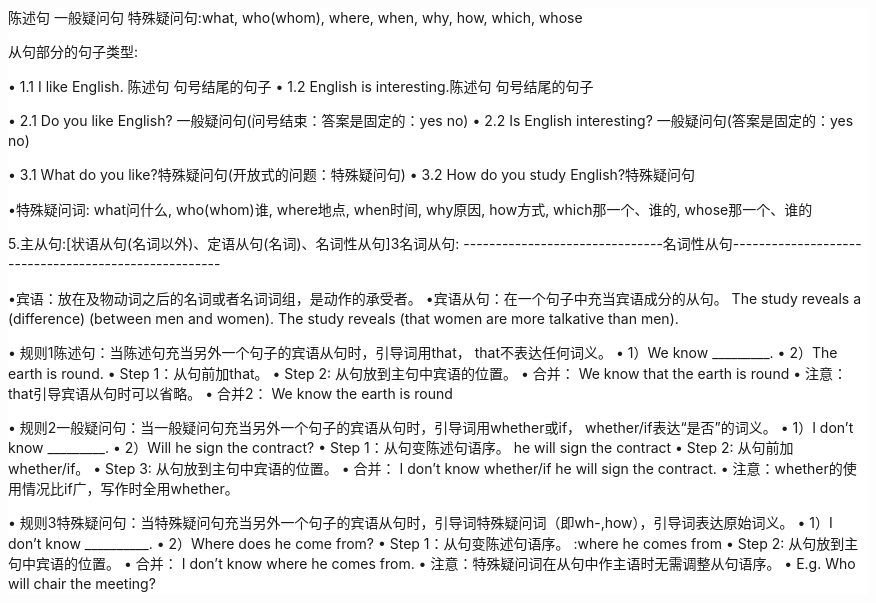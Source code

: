 
陈述句
一般疑问句
特殊疑问句:what, who(whom), where, when, why, how, which, whose

从句部分的句子类型:

• 1.1 I like English. 陈述句 句号结尾的句子
• 1.2 English is interesting.陈述句 句号结尾的句子
 
• 2.1 Do you like English? 一般疑问句(问号结束：答案是固定的：yes no)
• 2.2 Is English interesting? 一般疑问句(答案是固定的：yes no)

• 3.1 What do you like?特殊疑问句(开放式的问题：特殊疑问句)
• 3.2 How do you study English?特殊疑问句

•特殊疑问词: what问什么, who(whom)谁, where地点, when时间, why原因, how方式, which那一个、谁的, whose那一个、谁的


5.主从句:[状语从句(名词以外)、定语从句(名词)、名词性从句]3名词从句:
-------------------------------名词性从句-----------------------------------------------------



•宾语：放在及物动词之后的名词或者名词词组，是动作的承受者。 
•宾语从句：在一个句子中充当宾语成分的从句。 
The study reveals a (difference) (between men and women). 
The study reveals (that women are more talkative than men). 


• 规则1陈述句：当陈述句充当另外一个句子的宾语从句时，引导词用that， that不表达任何词义。 
• 1）We know _________. 
• 2）The earth is round. 
• Step 1：从句前加that。 
• Step 2: 从句放到主句中宾语的位置。 
• 合并： We know that the earth is round
• 注意：that引导宾语从句时可以省略。
• 合并2： We know  the earth is round


• 规则2一般疑问句：当一般疑问句充当另外一个句子的宾语从句时，引导词用whether或if， whether/if表达“是否”的词义。 
• 1）I don’t know _________. 
• 2）Will he sign the contract? 
• Step 1：从句变陈述句语序。 he will  sign the contract
• Step 2: 从句前加whether/if。 
• Step 3: 从句放到主句中宾语的位置。 
• 合并： I don’t know whether/if he will  sign the contract.
• 注意：whether的使用情况比if广，写作时全用whether。



• 规则3特殊疑问句：当特殊疑问句充当另外一个句子的宾语从句时，引导词特殊疑问词（即wh-,how），引导词表达原始词义。 
• 1）I don’t know __________. 
• 2）Where does he come from?
• Step 1：从句变陈述句语序。 :where  he comes from
• Step 2: 从句放到主句中宾语的位置。 
• 合并： I don’t know where  he comes from.
• 注意：特殊疑问词在从句中作主语时无需调整从句语序。 
• E.g. Who will chair the meeting?
